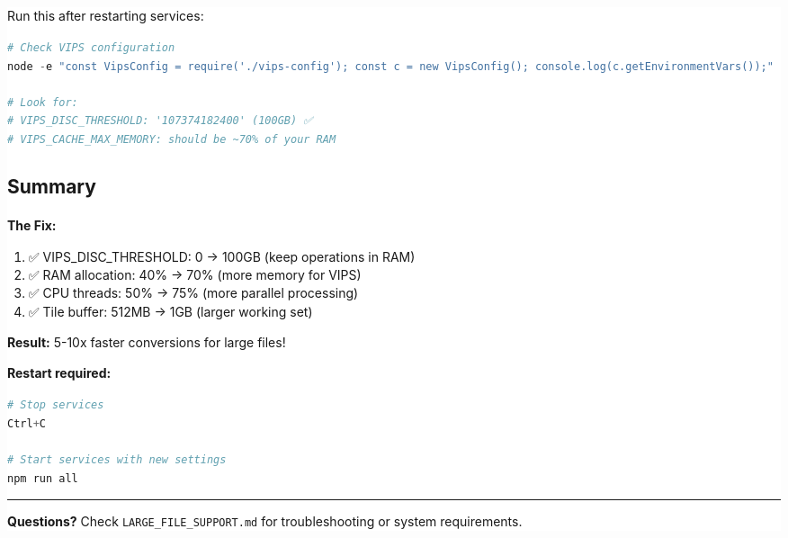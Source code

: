 Run this after restarting services:

```powershell
# Check VIPS configuration
node -e "const VipsConfig = require('./vips-config'); const c = new VipsConfig(); console.log(c.getEnvironmentVars());"

# Look for:
# VIPS_DISC_THRESHOLD: '107374182400' (100GB) ✅
# VIPS_CACHE_MAX_MEMORY: should be ~70% of your RAM
```

## Summary

**The Fix:**
1. ✅ VIPS_DISC_THRESHOLD: 0 → 100GB (keep operations in RAM)
2. ✅ RAM allocation: 40% → 70% (more memory for VIPS)
3. ✅ CPU threads: 50% → 75% (more parallel processing)
4. ✅ Tile buffer: 512MB → 1GB (larger working set)

**Result:** 5-10x faster conversions for large files!

**Restart required:**
```powershell
# Stop services
Ctrl+C

# Start services with new settings
npm run all
```

---

**Questions?** Check `LARGE_FILE_SUPPORT.md` for troubleshooting or system requirements.
